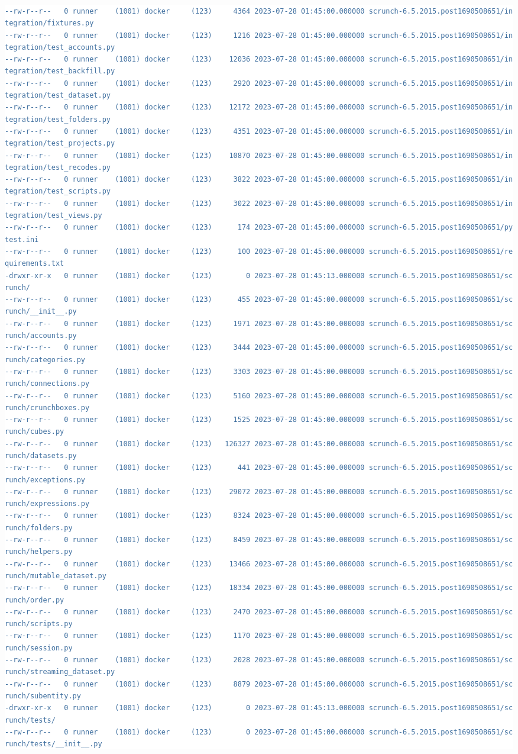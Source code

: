 ```diff
--rw-r--r--   0 runner    (1001) docker     (123)     4364 2023-07-28 01:45:00.000000 scrunch-6.5.2015.post1690508651/integration/fixtures.py
--rw-r--r--   0 runner    (1001) docker     (123)     1216 2023-07-28 01:45:00.000000 scrunch-6.5.2015.post1690508651/integration/test_accounts.py
--rw-r--r--   0 runner    (1001) docker     (123)    12036 2023-07-28 01:45:00.000000 scrunch-6.5.2015.post1690508651/integration/test_backfill.py
--rw-r--r--   0 runner    (1001) docker     (123)     2920 2023-07-28 01:45:00.000000 scrunch-6.5.2015.post1690508651/integration/test_dataset.py
--rw-r--r--   0 runner    (1001) docker     (123)    12172 2023-07-28 01:45:00.000000 scrunch-6.5.2015.post1690508651/integration/test_folders.py
--rw-r--r--   0 runner    (1001) docker     (123)     4351 2023-07-28 01:45:00.000000 scrunch-6.5.2015.post1690508651/integration/test_projects.py
--rw-r--r--   0 runner    (1001) docker     (123)    10870 2023-07-28 01:45:00.000000 scrunch-6.5.2015.post1690508651/integration/test_recodes.py
--rw-r--r--   0 runner    (1001) docker     (123)     3822 2023-07-28 01:45:00.000000 scrunch-6.5.2015.post1690508651/integration/test_scripts.py
--rw-r--r--   0 runner    (1001) docker     (123)     3022 2023-07-28 01:45:00.000000 scrunch-6.5.2015.post1690508651/integration/test_views.py
--rw-r--r--   0 runner    (1001) docker     (123)      174 2023-07-28 01:45:00.000000 scrunch-6.5.2015.post1690508651/pytest.ini
--rw-r--r--   0 runner    (1001) docker     (123)      100 2023-07-28 01:45:00.000000 scrunch-6.5.2015.post1690508651/requirements.txt
-drwxr-xr-x   0 runner    (1001) docker     (123)        0 2023-07-28 01:45:13.000000 scrunch-6.5.2015.post1690508651/scrunch/
--rw-r--r--   0 runner    (1001) docker     (123)      455 2023-07-28 01:45:00.000000 scrunch-6.5.2015.post1690508651/scrunch/__init__.py
--rw-r--r--   0 runner    (1001) docker     (123)     1971 2023-07-28 01:45:00.000000 scrunch-6.5.2015.post1690508651/scrunch/accounts.py
--rw-r--r--   0 runner    (1001) docker     (123)     3444 2023-07-28 01:45:00.000000 scrunch-6.5.2015.post1690508651/scrunch/categories.py
--rw-r--r--   0 runner    (1001) docker     (123)     3303 2023-07-28 01:45:00.000000 scrunch-6.5.2015.post1690508651/scrunch/connections.py
--rw-r--r--   0 runner    (1001) docker     (123)     5160 2023-07-28 01:45:00.000000 scrunch-6.5.2015.post1690508651/scrunch/crunchboxes.py
--rw-r--r--   0 runner    (1001) docker     (123)     1525 2023-07-28 01:45:00.000000 scrunch-6.5.2015.post1690508651/scrunch/cubes.py
--rw-r--r--   0 runner    (1001) docker     (123)   126327 2023-07-28 01:45:00.000000 scrunch-6.5.2015.post1690508651/scrunch/datasets.py
--rw-r--r--   0 runner    (1001) docker     (123)      441 2023-07-28 01:45:00.000000 scrunch-6.5.2015.post1690508651/scrunch/exceptions.py
--rw-r--r--   0 runner    (1001) docker     (123)    29072 2023-07-28 01:45:00.000000 scrunch-6.5.2015.post1690508651/scrunch/expressions.py
--rw-r--r--   0 runner    (1001) docker     (123)     8324 2023-07-28 01:45:00.000000 scrunch-6.5.2015.post1690508651/scrunch/folders.py
--rw-r--r--   0 runner    (1001) docker     (123)     8459 2023-07-28 01:45:00.000000 scrunch-6.5.2015.post1690508651/scrunch/helpers.py
--rw-r--r--   0 runner    (1001) docker     (123)    13466 2023-07-28 01:45:00.000000 scrunch-6.5.2015.post1690508651/scrunch/mutable_dataset.py
--rw-r--r--   0 runner    (1001) docker     (123)    18334 2023-07-28 01:45:00.000000 scrunch-6.5.2015.post1690508651/scrunch/order.py
--rw-r--r--   0 runner    (1001) docker     (123)     2470 2023-07-28 01:45:00.000000 scrunch-6.5.2015.post1690508651/scrunch/scripts.py
--rw-r--r--   0 runner    (1001) docker     (123)     1170 2023-07-28 01:45:00.000000 scrunch-6.5.2015.post1690508651/scrunch/session.py
--rw-r--r--   0 runner    (1001) docker     (123)     2028 2023-07-28 01:45:00.000000 scrunch-6.5.2015.post1690508651/scrunch/streaming_dataset.py
--rw-r--r--   0 runner    (1001) docker     (123)     8879 2023-07-28 01:45:00.000000 scrunch-6.5.2015.post1690508651/scrunch/subentity.py
-drwxr-xr-x   0 runner    (1001) docker     (123)        0 2023-07-28 01:45:13.000000 scrunch-6.5.2015.post1690508651/scrunch/tests/
--rw-r--r--   0 runner    (1001) docker     (123)        0 2023-07-28 01:45:00.000000 scrunch-6.5.2015.post1690508651/scrunch/tests/__init__.py
```